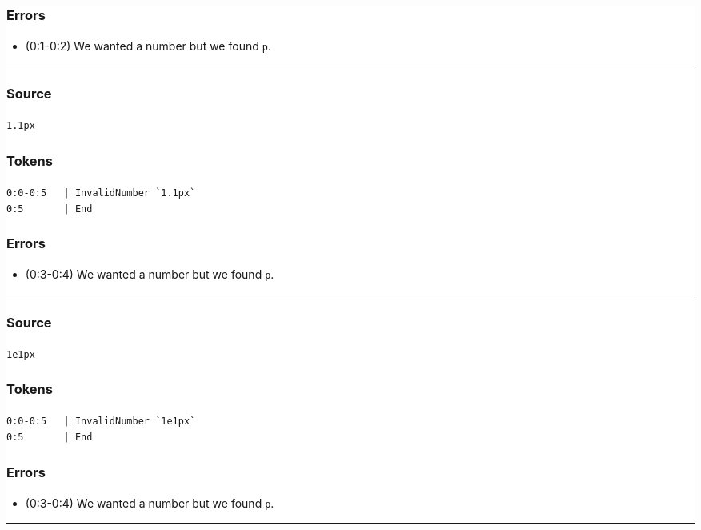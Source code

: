 ### Errors
- (0:1-0:2) We wanted a number but we found `p`.


--------------------------------------------------------------------------------

### Source
```ite
1.1px
```

### Tokens
```
0:0-0:5   | InvalidNumber `1.1px`
0:5       | End
```

### Errors
- (0:3-0:4) We wanted a number but we found `p`.


--------------------------------------------------------------------------------

### Source
```ite
1e1px
```

### Tokens
```
0:0-0:5   | InvalidNumber `1e1px`
0:5       | End
```

### Errors
- (0:3-0:4) We wanted a number but we found `p`.


--------------------------------------------------------------------------------
